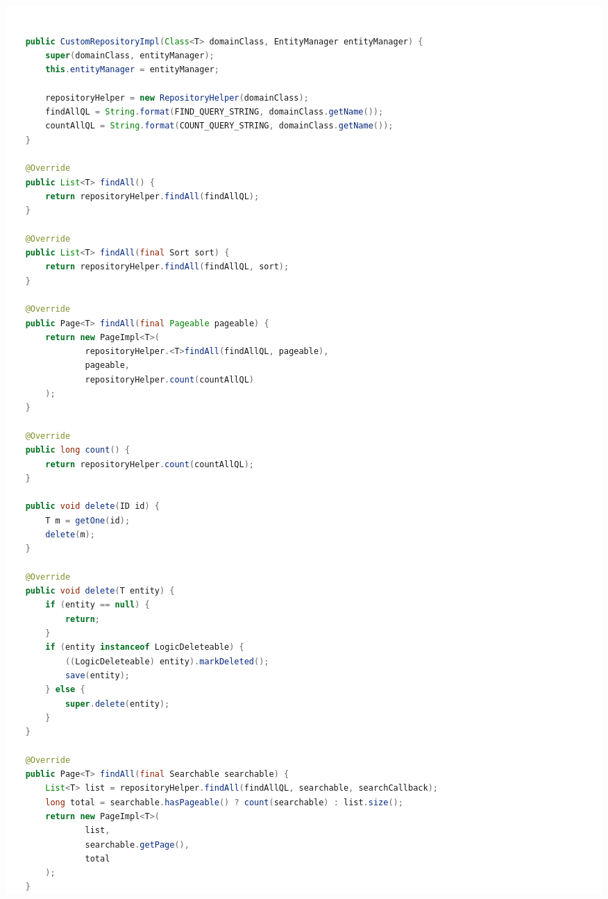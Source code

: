 ```java


    public CustomRepositoryImpl(Class<T> domainClass, EntityManager entityManager) {
        super(domainClass, entityManager);
        this.entityManager = entityManager;

        repositoryHelper = new RepositoryHelper(domainClass);
        findAllQL = String.format(FIND_QUERY_STRING, domainClass.getName());
        countAllQL = String.format(COUNT_QUERY_STRING, domainClass.getName());
    }

    @Override
    public List<T> findAll() {
        return repositoryHelper.findAll(findAllQL);
    }

    @Override
    public List<T> findAll(final Sort sort) {
        return repositoryHelper.findAll(findAllQL, sort);
    }

    @Override
    public Page<T> findAll(final Pageable pageable) {
        return new PageImpl<T>(
                repositoryHelper.<T>findAll(findAllQL, pageable),
                pageable,
                repositoryHelper.count(countAllQL)
        );
    }

    @Override
    public long count() {
        return repositoryHelper.count(countAllQL);
    }

    public void delete(ID id) {
        T m = getOne(id);
        delete(m);
    }

    @Override
    public void delete(T entity) {
        if (entity == null) {
            return;
        }
        if (entity instanceof LogicDeleteable) {
            ((LogicDeleteable) entity).markDeleted();
            save(entity);
        } else {
            super.delete(entity);
        }
    }

    @Override
    public Page<T> findAll(final Searchable searchable) {
        List<T> list = repositoryHelper.findAll(findAllQL, searchable, searchCallback);
        long total = searchable.hasPageable() ? count(searchable) : list.size();
        return new PageImpl<T>(
                list,
                searchable.getPage(),
                total
        );
    }
```